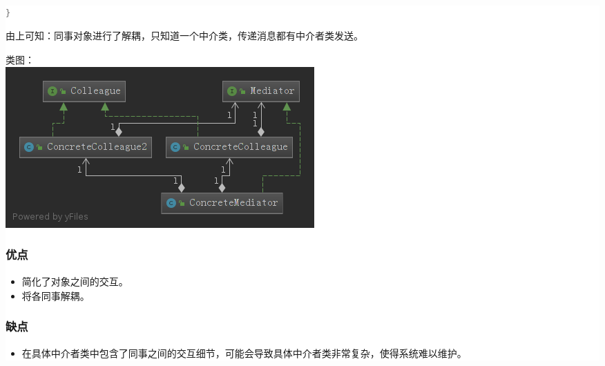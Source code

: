 ~~~java
}
~~~

由上可知：同事对象进行了解耦，只知道一个中介类，传递消息都有中介者类发送。

类图：  
![中介者类图](设计模式/中介者模式/Mediator.png)


### 优点
- 简化了对象之间的交互。
- 将各同事解耦。

### 缺点
- 在具体中介者类中包含了同事之间的交互细节，可能会导致具体中介者类非常复杂，使得系统难以维护。
